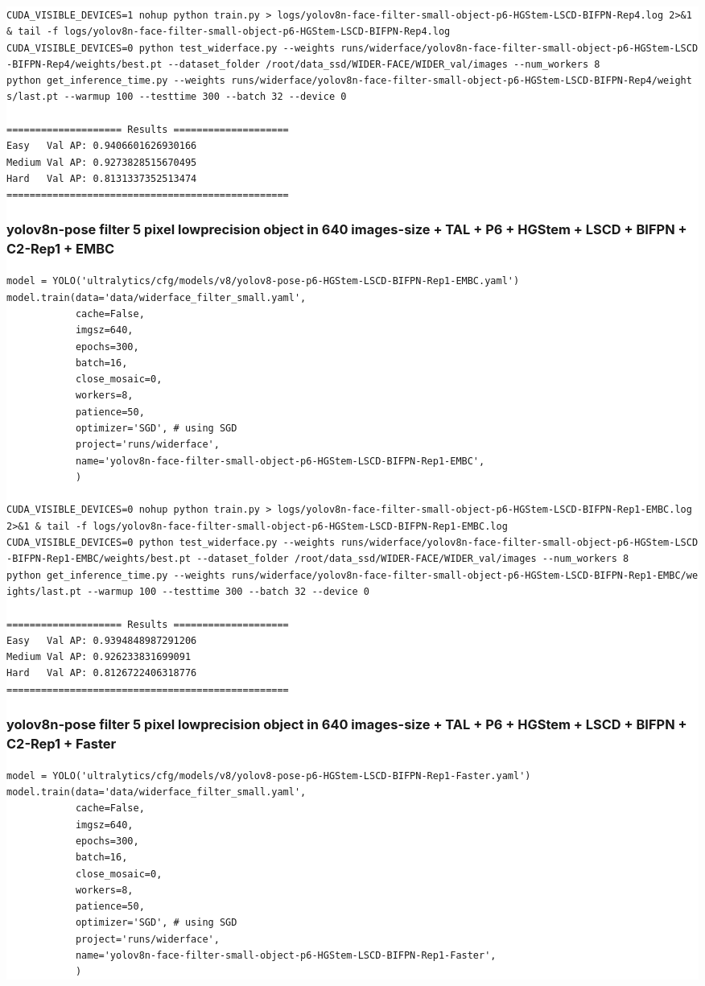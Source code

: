     CUDA_VISIBLE_DEVICES=1 nohup python train.py > logs/yolov8n-face-filter-small-object-p6-HGStem-LSCD-BIFPN-Rep4.log 2>&1 & tail -f logs/yolov8n-face-filter-small-object-p6-HGStem-LSCD-BIFPN-Rep4.log
    CUDA_VISIBLE_DEVICES=0 python test_widerface.py --weights runs/widerface/yolov8n-face-filter-small-object-p6-HGStem-LSCD-BIFPN-Rep4/weights/best.pt --dataset_folder /root/data_ssd/WIDER-FACE/WIDER_val/images --num_workers 8
    python get_inference_time.py --weights runs/widerface/yolov8n-face-filter-small-object-p6-HGStem-LSCD-BIFPN-Rep4/weights/last.pt --warmup 100 --testtime 300 --batch 32 --device 0

    ==================== Results ====================
    Easy   Val AP: 0.9406601626930166
    Medium Val AP: 0.9273828515670495
    Hard   Val AP: 0.8131337352513474
    =================================================

### yolov8n-pose filter 5 pixel lowprecision object in 640 images-size + TAL + P6 + HGStem + LSCD + BIFPN + C2-Rep1 + EMBC

    model = YOLO('ultralytics/cfg/models/v8/yolov8-pose-p6-HGStem-LSCD-BIFPN-Rep1-EMBC.yaml')
    model.train(data='data/widerface_filter_small.yaml',
                cache=False,
                imgsz=640,
                epochs=300,
                batch=16,
                close_mosaic=0,
                workers=8,
                patience=50,
                optimizer='SGD', # using SGD
                project='runs/widerface',
                name='yolov8n-face-filter-small-object-p6-HGStem-LSCD-BIFPN-Rep1-EMBC',
                )
    
    CUDA_VISIBLE_DEVICES=0 nohup python train.py > logs/yolov8n-face-filter-small-object-p6-HGStem-LSCD-BIFPN-Rep1-EMBC.log 2>&1 & tail -f logs/yolov8n-face-filter-small-object-p6-HGStem-LSCD-BIFPN-Rep1-EMBC.log
    CUDA_VISIBLE_DEVICES=0 python test_widerface.py --weights runs/widerface/yolov8n-face-filter-small-object-p6-HGStem-LSCD-BIFPN-Rep1-EMBC/weights/best.pt --dataset_folder /root/data_ssd/WIDER-FACE/WIDER_val/images --num_workers 8
    python get_inference_time.py --weights runs/widerface/yolov8n-face-filter-small-object-p6-HGStem-LSCD-BIFPN-Rep1-EMBC/weights/last.pt --warmup 100 --testtime 300 --batch 32 --device 0

    ==================== Results ====================
    Easy   Val AP: 0.9394848987291206
    Medium Val AP: 0.926233831699091
    Hard   Val AP: 0.8126722406318776
    =================================================

### yolov8n-pose filter 5 pixel lowprecision object in 640 images-size + TAL + P6 + HGStem + LSCD + BIFPN + C2-Rep1 + Faster

    model = YOLO('ultralytics/cfg/models/v8/yolov8-pose-p6-HGStem-LSCD-BIFPN-Rep1-Faster.yaml')
    model.train(data='data/widerface_filter_small.yaml',
                cache=False,
                imgsz=640,
                epochs=300,
                batch=16,
                close_mosaic=0,
                workers=8,
                patience=50,
                optimizer='SGD', # using SGD
                project='runs/widerface',
                name='yolov8n-face-filter-small-object-p6-HGStem-LSCD-BIFPN-Rep1-Faster',
                )
    